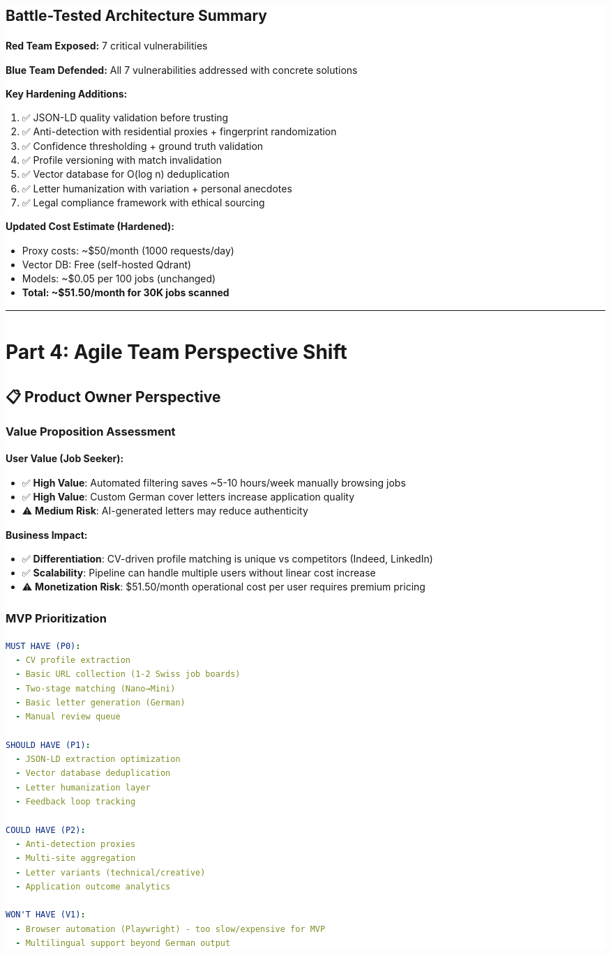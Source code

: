 ## Battle-Tested Architecture Summary

**Red Team Exposed:** 7 critical vulnerabilities

**Blue Team Defended:** All 7 vulnerabilities addressed with concrete solutions

**Key Hardening Additions:**
1. ✅ JSON-LD quality validation before trusting
2. ✅ Anti-detection with residential proxies + fingerprint randomization
3. ✅ Confidence thresholding + ground truth validation
4. ✅ Profile versioning with match invalidation
5. ✅ Vector database for O(log n) deduplication
6. ✅ Letter humanization with variation + personal anecdotes
7. ✅ Legal compliance framework with ethical sourcing

**Updated Cost Estimate (Hardened):**
- Proxy costs: ~$50/month (1000 requests/day)
- Vector DB: Free (self-hosted Qdrant)
- Models: ~$0.05 per 100 jobs (unchanged)
- **Total: ~$51.50/month for 30K jobs scanned**

---

# Part 4: Agile Team Perspective Shift

## 📋 Product Owner Perspective

### Value Proposition Assessment

**User Value (Job Seeker):**
- ✅ **High Value**: Automated filtering saves ~5-10 hours/week manually browsing jobs
- ✅ **High Value**: Custom German cover letters increase application quality
- ⚠️ **Medium Risk**: AI-generated letters may reduce authenticity

**Business Impact:**
- ✅ **Differentiation**: CV-driven profile matching is unique vs competitors (Indeed, LinkedIn)
- ✅ **Scalability**: Pipeline can handle multiple users without linear cost increase
- ⚠️ **Monetization Risk**: $51.50/month operational cost per user requires premium pricing

### MVP Prioritization

```yaml
MUST HAVE (P0):
  - CV profile extraction
  - Basic URL collection (1-2 Swiss job boards)
  - Two-stage matching (Nano→Mini)
  - Basic letter generation (German)
  - Manual review queue

SHOULD HAVE (P1):
  - JSON-LD extraction optimization
  - Vector database deduplication
  - Letter humanization layer
  - Feedback loop tracking

COULD HAVE (P2):
  - Anti-detection proxies
  - Multi-site aggregation
  - Letter variants (technical/creative)
  - Application outcome analytics

WON'T HAVE (V1):
  - Browser automation (Playwright) - too slow/expensive for MVP
  - Multilingual support beyond German output
```